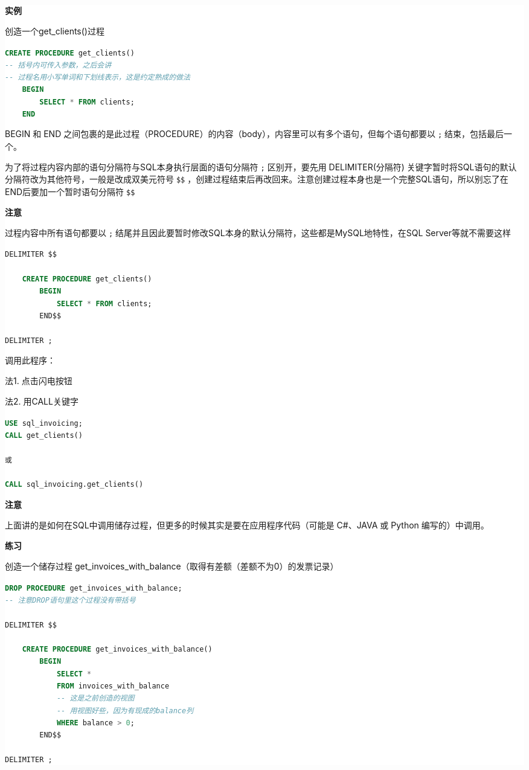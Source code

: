 **实例**

创造一个get_clients()过程

```sql
CREATE PROCEDURE get_clients()  
-- 括号内可传入参数，之后会讲
-- 过程名用小写单词和下划线表示，这是约定熟成的做法
    BEGIN
        SELECT * FROM clients;
    END
```

BEGIN 和 END 之间包裹的是此过程（PROCEDURE）的内容（body），内容里可以有多个语句，但每个语句都要以 `;` 结束，包括最后一个。

为了将过程内容内部的语句分隔符与SQL本身执行层面的语句分隔符 `;` 区别开，要先用 DELIMITER(分隔符) 关键字暂时将SQL语句的默认分隔符改为其他符号，一般是改成双美元符号 `$$` ，创建过程结束后再改回来。注意创建过程本身也是一个完整SQL语句，所以别忘了在END后要加一个暂时语句分隔符 `$$`

**注意**

过程内容中所有语句都要以 `;` 结尾并且因此要暂时修改SQL本身的默认分隔符，这些都是MySQL地特性，在SQL Server等就不需要这样

```sql
DELIMITER $$

    CREATE PROCEDURE get_clients()  
        BEGIN
            SELECT * FROM clients;
        END$$

DELIMITER ;
```

调用此程序：

法1. 点击闪电按钮

法2. 用CALL关键字

```sql
USE sql_invoicing;
CALL get_clients()

或

CALL sql_invoicing.get_clients()
```

**注意**

上面讲的是如何在SQL中调用储存过程，但更多的时候其实是要在应用程序代码（可能是 C#、JAVA 或 Python 编写的）中调用。

**练习**

创造一个储存过程 get_invoices_with_balance（取得有差额（差额不为0）的发票记录）

```sql
DROP PROCEDURE get_invoices_with_balance;
-- 注意DROP语句里这个过程没有带括号

DELIMITER $$

    CREATE PROCEDURE get_invoices_with_balance()
        BEGIN
            SELECT *
            FROM invoices_with_balance 
            -- 这是之前创造的视图
            -- 用视图好些，因为有现成的balance列
            WHERE balance > 0;
        END$$

DELIMITER ;
```